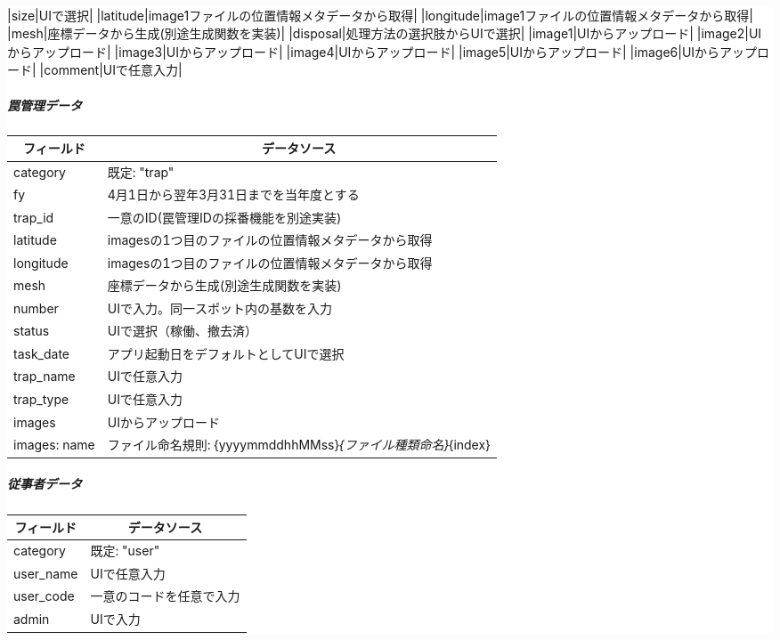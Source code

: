 |size|UIで選択|
|latitude|image1ファイルの位置情報メタデータから取得|
|longitude|image1ファイルの位置情報メタデータから取得|
|mesh|座標データから生成(別途生成関数を実装)|
|disposal|処理方法の選択肢からUIで選択|
|image1|UIからアップロード|
|image2|UIからアップロード|
|image3|UIからアップロード|
|image4|UIからアップロード|
|image5|UIからアップロード|
|image6|UIからアップロード|
|comment|UIで任意入力|

##### 罠管理データ
|フィールド|データソース|
|---|---|
|category|既定: "trap"|
|fy|4月1日から翌年3月31日までを当年度とする|
|trap_id|一意のID(罠管理IDの採番機能を別途実装)|
|latitude|imagesの1つ目のファイルの位置情報メタデータから取得|
|longitude|imagesの1つ目のファイルの位置情報メタデータから取得|
|mesh|座標データから生成(別途生成関数を実装)|
|number|UIで入力。同一スポット内の基数を入力|
|status|UIで選択（稼働、撤去済）|
|task_date|アプリ起動日をデフォルトとしてUIで選択|
|trap_name|UIで任意入力|
|trap_type|UIで任意入力|
|images|UIからアップロード|
|images: name|ファイル命名規則: {yyyymmddhhMMss}_{ファイル種類命名}_{index}|

##### 従事者データ
|フィールド|データソース|
|---|---|
|category|既定: "user"|
|user_name|UIで任意入力|
|user_code|一意のコードを任意で入力|
|admin|UIで入力|

